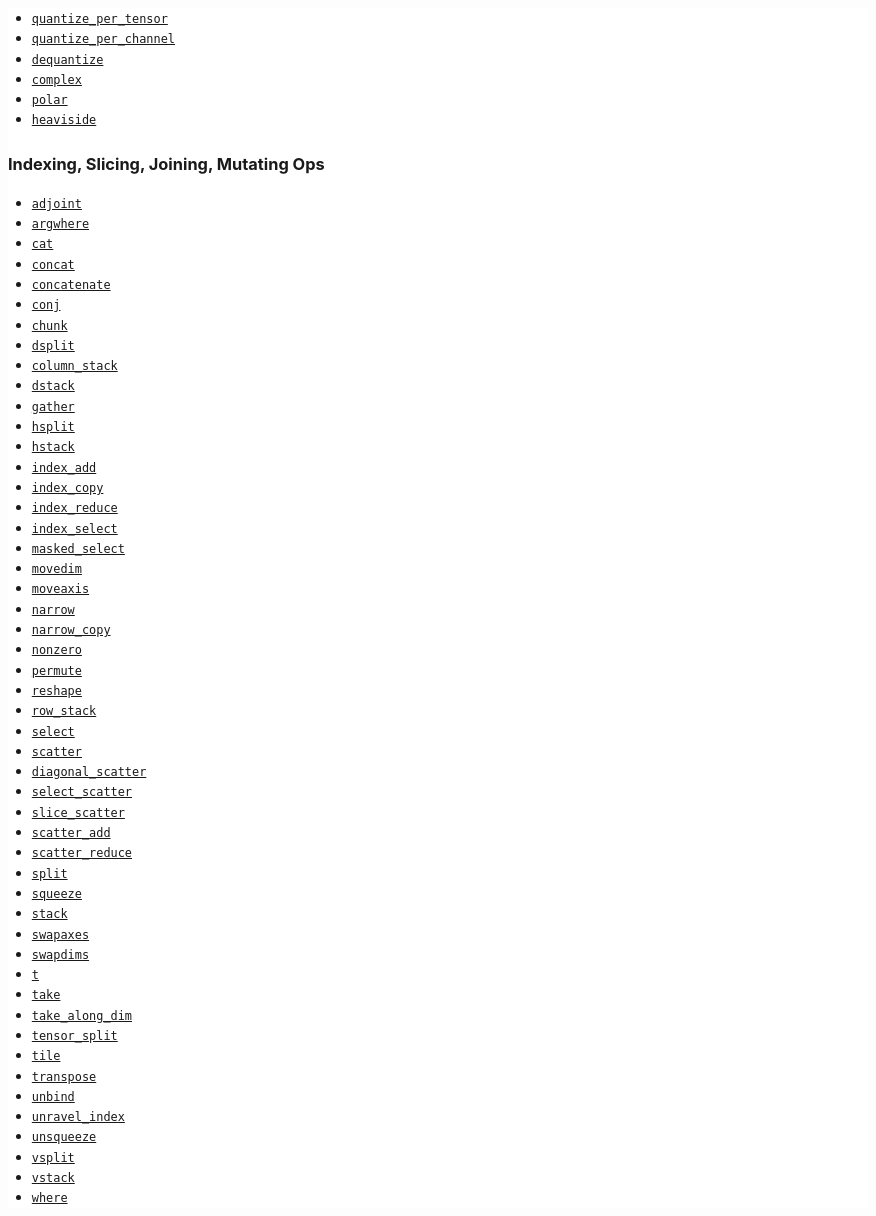 - [`quantize_per_tensor`](https://pytorch.org/docs/stable/generated/torch.quantize_per_tensor.html)
- [`quantize_per_channel`](https://pytorch.org/docs/stable/generated/torch.quantize_per_channel.html)
- [`dequantize`](https://pytorch.org/docs/stable/generated/torch.dequantize.html)
- [`complex`](https://pytorch.org/docs/stable/generated/torch.complex.html)
- [`polar`](https://pytorch.org/docs/stable/generated/torch.polar.html)
- [`heaviside`](https://pytorch.org/docs/stable/generated/torch.heaviside.html)

### Indexing, Slicing, Joining, Mutating Ops

- [`adjoint`](https://pytorch.org/docs/stable/generated/torch.adjoint.html)
- [`argwhere`](https://pytorch.org/docs/stable/generated/torch.argwhere.html)
- [`cat`](https://pytorch.org/docs/stable/generated/torch.cat.html)
- [`concat`](https://pytorch.org/docs/stable/generated/torch.concat.html)
- [`concatenate`](https://pytorch.org/docs/stable/generated/torch.concatenate.html)
- [`conj`](https://pytorch.org/docs/stable/generated/torch.conj.html)
- [`chunk`](https://pytorch.org/docs/stable/generated/torch.chunk.html)
- [`dsplit`](https://pytorch.org/docs/stable/generated/torch.dsplit.html)
- [`column_stack`](https://pytorch.org/docs/stable/generated/torch.column_stack.html)
- [`dstack`](https://pytorch.org/docs/stable/generated/torch.dstack.html)
- [`gather`](https://pytorch.org/docs/stable/generated/torch.gather.html)
- [`hsplit`](https://pytorch.org/docs/stable/generated/torch.hsplit.html)
- [`hstack`](https://pytorch.org/docs/stable/generated/torch.hstack.html)
- [`index_add`](https://pytorch.org/docs/stable/generated/torch.index_add.html)
- [`index_copy`](https://pytorch.org/docs/stable/generated/torch.index_copy.html)
- [`index_reduce`](https://pytorch.org/docs/stable/generated/torch.index_reduce.html)
- [`index_select`](https://pytorch.org/docs/stable/generated/torch.index_select.html)
- [`masked_select`](https://pytorch.org/docs/stable/generated/torch.masked_select.html)
- [`movedim`](https://pytorch.org/docs/stable/generated/torch.movedim.html)
- [`moveaxis`](https://pytorch.org/docs/stable/generated/torch.moveaxis.html)
- [`narrow`](https://pytorch.org/docs/stable/generated/torch.narrow.html)
- [`narrow_copy`](https://pytorch.org/docs/stable/generated/torch.narrow_copy.html)
- [`nonzero`](https://pytorch.org/docs/stable/generated/torch.nonzero.html)
- [`permute`](https://pytorch.org/docs/stable/generated/torch.permute.html)
- [`reshape`](https://pytorch.org/docs/stable/generated/torch.reshape.html)
- [`row_stack`](https://pytorch.org/docs/stable/generated/torch.row_stack.html)
- [`select`](https://pytorch.org/docs/stable/generated/torch.select.html)
- [`scatter`](https://pytorch.org/docs/stable/generated/torch.scatter.html)
- [`diagonal_scatter`](https://pytorch.org/docs/stable/generated/torch.diagonal_scatter.html)
- [`select_scatter`](https://pytorch.org/docs/stable/generated/torch.select_scatter.html)
- [`slice_scatter`](https://pytorch.org/docs/stable/generated/torch.slice_scatter.html)
- [`scatter_add`](https://pytorch.org/docs/stable/generated/torch.scatter_add.html)
- [`scatter_reduce`](https://pytorch.org/docs/stable/generated/torch.scatter_reduce.html)
- [`split`](https://pytorch.org/docs/stable/generated/torch.split.html)
- [`squeeze`](https://pytorch.org/docs/stable/generated/torch.squeeze.html)
- [`stack`](https://pytorch.org/docs/stable/generated/torch.stack.html)
- [`swapaxes`](https://pytorch.org/docs/stable/generated/torch.swapaxes.html)
- [`swapdims`](https://pytorch.org/docs/stable/generated/torch.swapdims.html)
- [`t`](https://pytorch.org/docs/stable/generated/torch.t.html)
- [`take`](https://pytorch.org/docs/stable/generated/torch.take.html)
- [`take_along_dim`](https://pytorch.org/docs/stable/generated/torch.take_along_dim.html)
- [`tensor_split`](https://pytorch.org/docs/stable/generated/torch.tensor_split.html)
- [`tile`](https://pytorch.org/docs/stable/generated/torch.tile.html)
- [`transpose`](https://pytorch.org/docs/stable/generated/torch.transpose.html)
- [`unbind`](https://pytorch.org/docs/stable/generated/torch.unbind.html)
- [`unravel_index`](https://pytorch.org/docs/stable/generated/torch.unravel_index.html)
- [`unsqueeze`](https://pytorch.org/docs/stable/generated/torch.unsqueeze.html)
- [`vsplit`](https://pytorch.org/docs/stable/generated/torch.vsplit.html)
- [`vstack`](https://pytorch.org/docs/stable/generated/torch.vstack.html)
- [`where`](https://pytorch.org/docs/stable/generated/torch.where.html)
